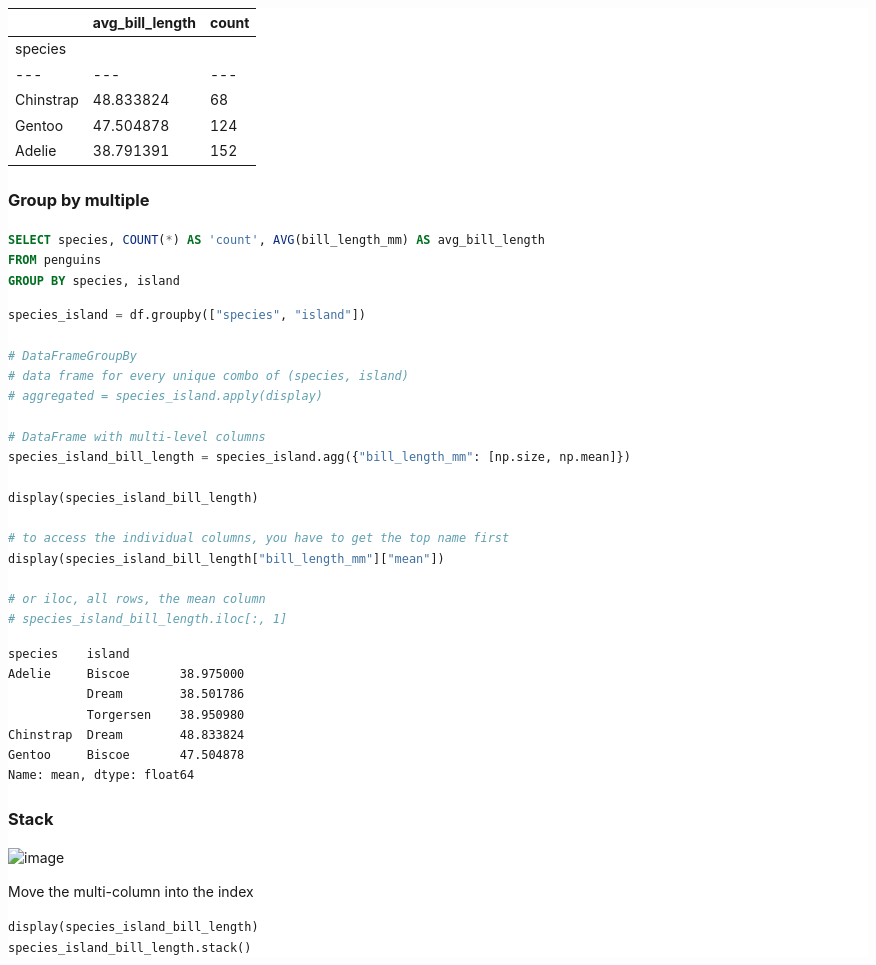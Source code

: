
|     | avg\_bill\_length | count |
| --- | --- | --- |
| species |     |     |
| --- | --- | --- |
| Chinstrap | 48.833824 | 68  |
| Gentoo | 47.504878 | 124 |
| Adelie | 38.791391 | 152 |

### Group by multiple

```sql
SELECT species, COUNT(*) AS 'count', AVG(bill_length_mm) AS avg_bill_length
FROM penguins
GROUP BY species, island
```

```python
species_island = df.groupby(["species", "island"])

# DataFrameGroupBy
# data frame for every unique combo of (species, island)
# aggregated = species_island.apply(display)

# DataFrame with multi-level columns
species_island_bill_length = species_island.agg({"bill_length_mm": [np.size, np.mean]})

display(species_island_bill_length)

# to access the individual columns, you have to get the top name first
display(species_island_bill_length["bill_length_mm"]["mean"])

# or iloc, all rows, the mean column
# species_island_bill_length.iloc[:, 1]
```

    species    island
    Adelie     Biscoe       38.975000
               Dream        38.501786
               Torgersen    38.950980
    Chinstrap  Dream        48.833824
    Gentoo     Biscoe       47.504878
    Name: mean, dtype: float64

### Stack

![image](https://www.w3resource.com/w3r_images/pandas-dataframe-stack-2.png)

Move the multi-column into the index

```python
display(species_island_bill_length)
species_island_bill_length.stack()
```
